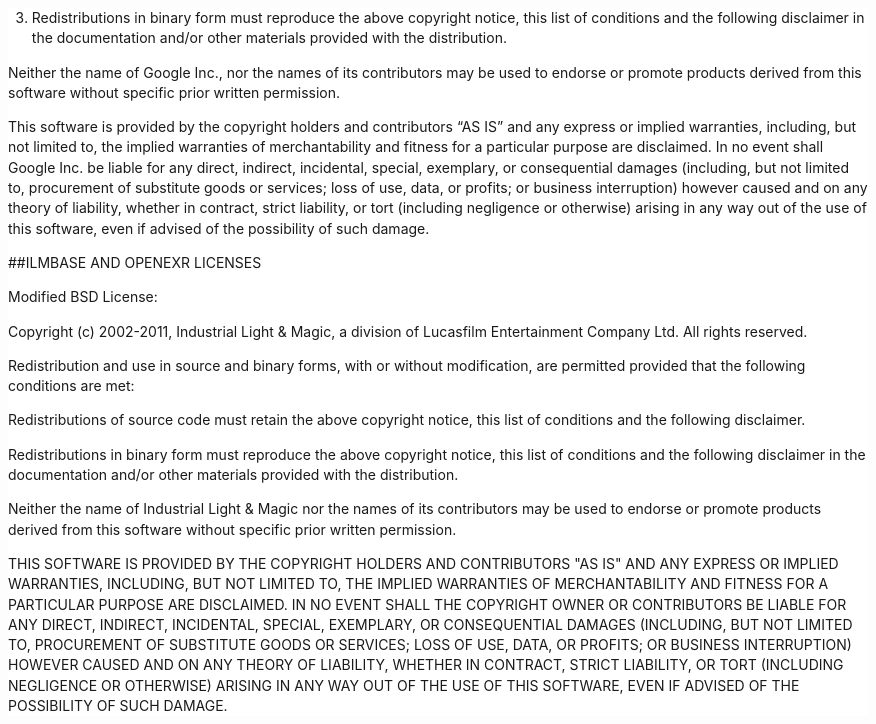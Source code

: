 3. Redistributions in binary form must reproduce the above copyright notice, this list of conditions and the following disclaimer in the documentation and/or other materials provided with the distribution.

Neither the name of Google Inc., nor the names of its contributors may be used to endorse or promote products derived from this software without specific prior written permission.

This software is provided by the copyright holders and contributors “AS IS” and any express or implied warranties, including, but not limited to, the implied warranties of merchantability and fitness for a particular purpose are disclaimed. In no event shall Google Inc. be liable for any direct, indirect, incidental, special, exemplary, or consequential damages (including, but not limited to, procurement of substitute goods or services; loss of use, data, or profits; or business interruption) however caused and on any theory of liability, whether in contract, strict liability, or tort (including negligence or otherwise) arising in any way out of the use of this software, even if advised of the possibility of such damage.


##ILMBASE AND OPENEXR LICENSES

Modified BSD License:

Copyright (c) 2002-2011, Industrial Light & Magic, a division of Lucasfilm Entertainment Company Ltd. All rights reserved.

Redistribution and use in source and binary forms, with or without modification, are permitted provided that the following conditions are met:

Redistributions of source code must retain the above copyright notice, this list of conditions and the following disclaimer.

Redistributions in binary form must reproduce the above copyright notice, this list of conditions and the following disclaimer in the documentation and/or other materials provided with the distribution.

Neither the name of Industrial Light & Magic nor the names of its contributors may be used to endorse or promote products derived from this software without specific prior written permission. 

THIS SOFTWARE IS PROVIDED BY THE COPYRIGHT HOLDERS AND CONTRIBUTORS "AS IS" AND ANY EXPRESS OR IMPLIED WARRANTIES, INCLUDING, BUT NOT LIMITED TO, THE IMPLIED WARRANTIES OF MERCHANTABILITY AND FITNESS FOR A PARTICULAR PURPOSE ARE DISCLAIMED. IN NO EVENT SHALL THE COPYRIGHT OWNER OR CONTRIBUTORS BE LIABLE FOR ANY DIRECT, INDIRECT, INCIDENTAL, SPECIAL, EXEMPLARY, OR CONSEQUENTIAL DAMAGES (INCLUDING, BUT NOT LIMITED TO, PROCUREMENT OF SUBSTITUTE GOODS OR SERVICES; LOSS OF USE, DATA, OR PROFITS; OR BUSINESS INTERRUPTION) HOWEVER CAUSED AND ON ANY THEORY OF LIABILITY, WHETHER IN CONTRACT, STRICT LIABILITY, OR TORT (INCLUDING NEGLIGENCE OR OTHERWISE) ARISING IN ANY WAY OUT OF THE USE OF THIS SOFTWARE, EVEN IF ADVISED OF THE POSSIBILITY OF SUCH DAMAGE. 

